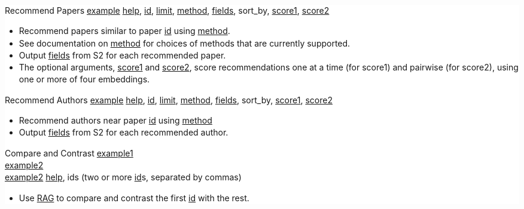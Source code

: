 <tr><td id="recommend papers">Recommend Papers</td>
  <td><a href="http://0.0.0.0:8000//cgi-bin/api/recommend_papers?id=CorpusId:10491450&method=ProNE&fields=citationCount,externalIds">example</a></td>
  <td><a href="#help">help</a>, <a href="#paper_id">id</a>, <a href="#limit">limit</a>, <a href="#method">method</a>, <a href="#paper_fields">fields</a>,
  sort_by, <a href="#score1">score1</a>, <a href="#score2">score2</a></td>
  <td>
    <ul>
      <li>Recommend papers similar to paper <a href="#paper_id">id</a>
	using <a href="#method">method</a>.</li>
      <li>See documentation on <a href="#method">method</a> for choices
	of methods that are currently supported.</li>
      <li>Output <a href="#paper_fields">fields</a> from
	S2 for each recommended paper.</li>
      <li>The optional arguments, <a href="#score1">score1</a>
	and <a href="#score2">score2</a>, score recommendations one at a
	time (for score1) and pairwise (for score2), using one or more of
	four embeddings.</li>
    </ul>
</td>
</tr>

<tr><td id="recommend_authors">Recommend Authors</td>
  <td><a href="http://0.0.0.0:8000//cgi-bin/api/recommend_authors?id=CorpusId:9558665&method=ProNE&fields=citationCount,externalIds">example</a></td>
  <td><a href="#help">help</a>, <a href="#paper_id">id</a>, <a href="#limit">limit</a>, <a href="#method">method</a>, <a href="#paper_fields">fields</a>, sort_by, <a href="#score1">score1</a>, <a href="#score2">score2</a></td>
  <td>
    <ul>
      <li>Recommend authors near paper <a href="#paper_id">id</a>
	using <a href="#method">method</a></li>
      <li>Output <a href="#author_fields">fields</a> from S2 for each recommended
	author.</li>
    </ul>
</td>
</tr>

<tr><td id="compare_and_contrast">Compare and Contrast</td>
  <td><a href="http://0.0.0.0:8000//cgi-bin/api/compare_and_contrast?ids=CorpusId:10491450,CorpusId:29970479">example1</a>
<br>
<a href="http://0.0.0.0:8000//cgi-bin/api/compare_and_contrast?ids=c129e8025fffa065edb5b27dd7c2269abc0a138b,CorpusId:2640788">example2</a>
<br>
    <a href="http://0.0.0.0:8000//cgi-bin/api/compare_and_contrast?ids=ACL:P89-1010,ACL:P98-2127">example2</a>

</td>
  <td><a href="#help">help</a>, ids (two or more <a href="#paper_id">id</a>s, separated by commas)</td>
<td>
  <ul>
    <li>Use <a href="https://arxiv.org/abs/2005.11401">RAG</a> to compare and contrast the first <a href="#paper_id">id</a> with the rest.</li>
  </ul>
</td>
</tr>
